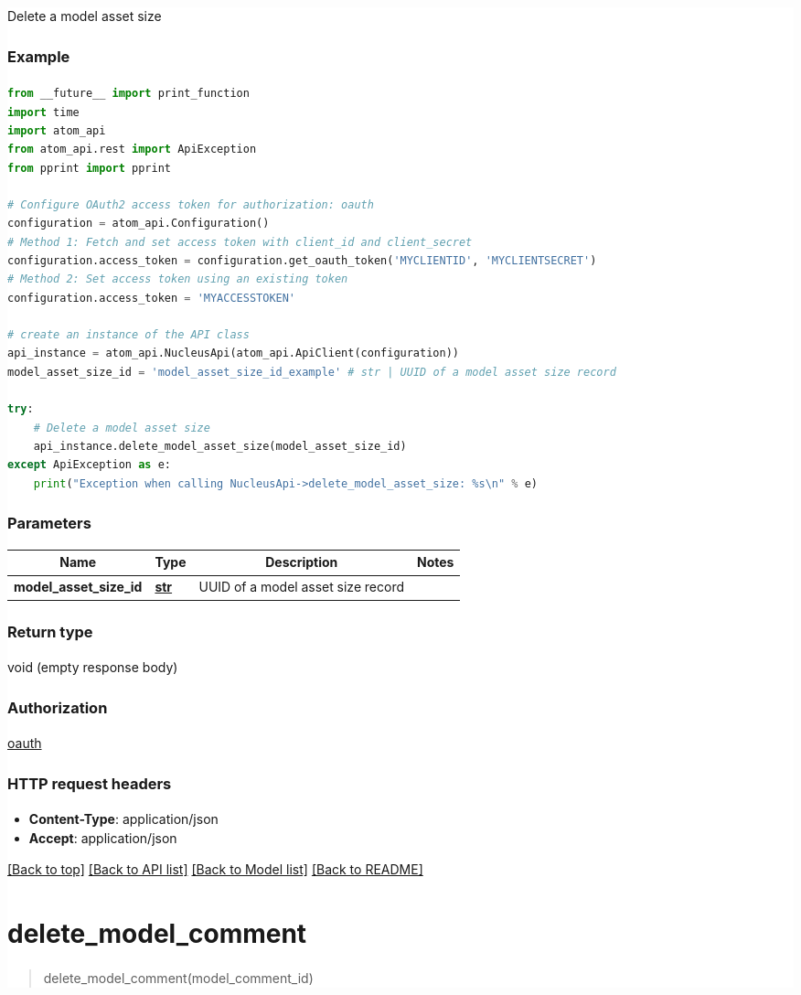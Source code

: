 Delete a model asset size

### Example
```python
from __future__ import print_function
import time
import atom_api
from atom_api.rest import ApiException
from pprint import pprint

# Configure OAuth2 access token for authorization: oauth
configuration = atom_api.Configuration()
# Method 1: Fetch and set access token with client_id and client_secret
configuration.access_token = configuration.get_oauth_token('MYCLIENTID', 'MYCLIENTSECRET')
# Method 2: Set access token using an existing token
configuration.access_token = 'MYACCESSTOKEN'

# create an instance of the API class
api_instance = atom_api.NucleusApi(atom_api.ApiClient(configuration))
model_asset_size_id = 'model_asset_size_id_example' # str | UUID of a model asset size record

try:
    # Delete a model asset size
    api_instance.delete_model_asset_size(model_asset_size_id)
except ApiException as e:
    print("Exception when calling NucleusApi->delete_model_asset_size: %s\n" % e)
```

### Parameters

Name | Type | Description  | Notes
------------- | ------------- | ------------- | -------------
 **model_asset_size_id** | [**str**](.md)| UUID of a model asset size record | 

### Return type

void (empty response body)

### Authorization

[oauth](../README.md#oauth)

### HTTP request headers

 - **Content-Type**: application/json
 - **Accept**: application/json

[[Back to top]](#) [[Back to API list]](../README.md#documentation-for-api-endpoints) [[Back to Model list]](../README.md#documentation-for-models) [[Back to README]](../README.md)

# **delete_model_comment**
> delete_model_comment(model_comment_id)

